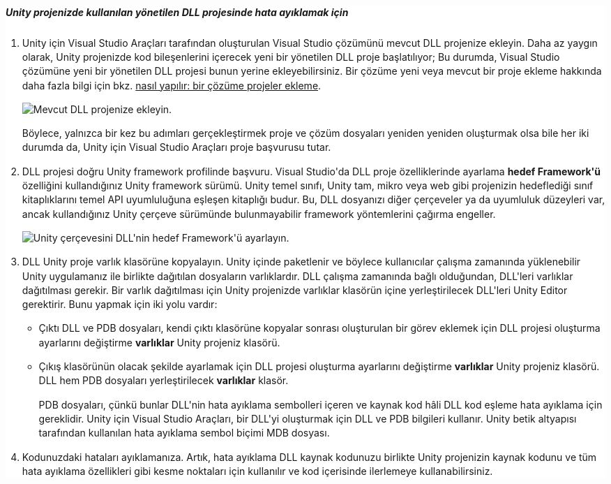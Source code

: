 ##### <a name="to-debug-a-managed-dll-project-used-in-your-unity-project"></a>Unity projenizde kullanılan yönetilen DLL projesinde hata ayıklamak için  
  
1. Unity için Visual Studio Araçları tarafından oluşturulan Visual Studio çözümünü mevcut DLL projenize ekleyin. Daha az yaygın olarak, Unity projenizde kod bileşenlerini içerecek yeni bir yönetilen DLL proje başlatılıyor; Bu durumda, Visual Studio çözümüne yeni bir yönetilen DLL projesi bunun yerine ekleyebilirsiniz. Bir çözüme yeni veya mevcut bir proje ekleme hakkında daha fazla bilgi için bkz. [nasıl yapılır: bir çözüme projeler ekleme](https://msdn.microsoft.com/library/vstudio/ff460187.aspx).  
  
    ![Mevcut DLL projenize ekleyin. ](../cross-platform/media/vstu-debugging-dll-add-existing.png "vstu_debugging_dll_add_existing")  
  
    Böylece, yalnızca bir kez bu adımları gerçekleştirmek proje ve çözüm dosyaları yeniden yeniden oluşturmak olsa bile her iki durumda da, Unity için Visual Studio Araçları proje başvurusu tutar.  
  
2. DLL projesi doğru Unity framework profilinde başvuru. Visual Studio'da DLL proje özelliklerinde ayarlama **hedef Framework'ü** özelliğini kullandığınız Unity framework sürümü. Unity temel sınıfı, Unity tam, mikro veya web gibi projenizin hedeflediği sınıf kitaplıklarını temel API uyumluluğuna eşleşen kitaplığı budur. Bu, DLL dosyanızı diğer çerçeveler ya da uyumluluk düzeyleri var, ancak kullandığınız Unity çerçeve sürümünde bulunmayabilir framework yöntemlerini çağırma engeller.  
  
    ![Unity çerçevesini DLL'nin hedef Framework'ü ayarlayın. ](../cross-platform/media/vstu-debugging-dll-target-framework.png "vstu_debugging_dll_target_framework")  
  
3. DLL Unity proje varlık klasörüne kopyalayın. Unity içinde paketlenir ve böylece kullanıcılar çalışma zamanında yüklenebilir Unity uygulamanız ile birlikte dağıtılan dosyaların varlıklardır. DLL çalışma zamanında bağlı olduğundan, DLL'leri varlıklar dağıtılması gerekir. Bir varlık dağıtılması için Unity projenizde varlıklar klasörün içine yerleştirilecek DLL'leri Unity Editor gerektirir. Bunu yapmak için iki yolu vardır:  
  
   - Çıktı DLL ve PDB dosyaları, kendi çıktı klasörüne kopyalar sonrası oluşturulan bir görev eklemek için DLL projesi oluşturma ayarlarını değiştirme **varlıklar** Unity projeniz klasörü.  
  
   - Çıkış klasörünün olacak şekilde ayarlamak için DLL projesi oluşturma ayarlarını değiştirme **varlıklar** Unity projeniz klasörü. DLL hem PDB dosyaları yerleştirilecek **varlıklar** klasör.  
  
     PDB dosyaları, çünkü bunlar DLL'nin hata ayıklama sembolleri içeren ve kaynak kod hâli DLL kod eşleme hata ayıklama için gereklidir. Unity için Visual Studio Araçları, bir DLL'yi oluşturmak için DLL ve PDB bilgileri kullanır. Unity betik altyapısı tarafından kullanılan hata ayıklama sembol biçimi MDB dosyası.  
  
4. Kodunuzdaki hataları ayıklamanıza. Artık, hata ayıklama DLL kaynak kodunuzu birlikte Unity projenizin kaynak kodunu ve tüm hata ayıklama özellikleri gibi kesme noktaları için kullanılır ve kod içerisinde ilerlemeye kullanabilirsiniz.

